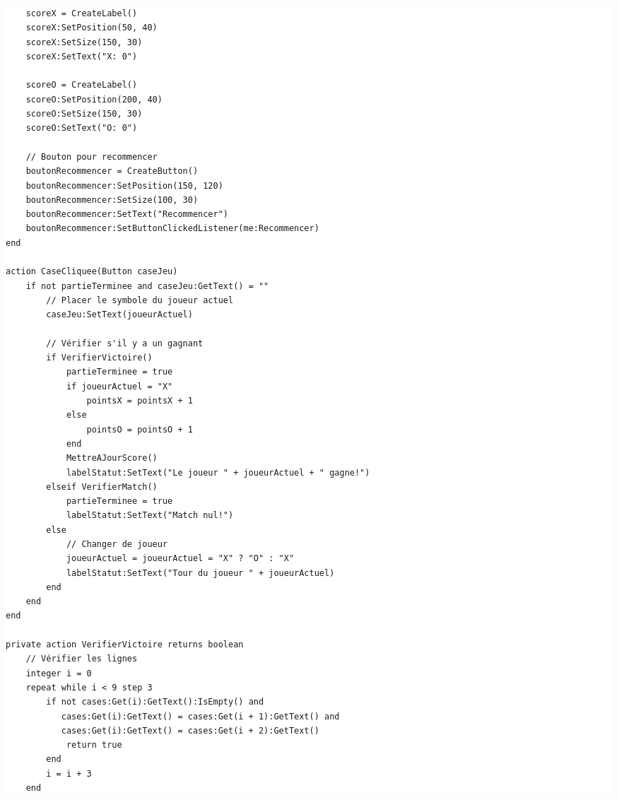         scoreX = CreateLabel()
        scoreX:SetPosition(50, 40)
        scoreX:SetSize(150, 30)
        scoreX:SetText("X: 0")
        
        scoreO = CreateLabel()
        scoreO:SetPosition(200, 40)
        scoreO:SetSize(150, 30)
        scoreO:SetText("O: 0")
        
        // Bouton pour recommencer
        boutonRecommencer = CreateButton()
        boutonRecommencer:SetPosition(150, 120)
        boutonRecommencer:SetSize(100, 30)
        boutonRecommencer:SetText("Recommencer")
        boutonRecommencer:SetButtonClickedListener(me:Recommencer)
    end
    
    action CaseCliquee(Button caseJeu)
        if not partieTerminee and caseJeu:GetText() = ""
            // Placer le symbole du joueur actuel
            caseJeu:SetText(joueurActuel)
            
            // Vérifier s'il y a un gagnant
            if VerifierVictoire()
                partieTerminee = true
                if joueurActuel = "X"
                    pointsX = pointsX + 1
                else
                    pointsO = pointsO + 1
                end
                MettreAJourScore()
                labelStatut:SetText("Le joueur " + joueurActuel + " gagne!")
            elseif VerifierMatch()
                partieTerminee = true
                labelStatut:SetText("Match nul!")
            else
                // Changer de joueur
                joueurActuel = joueurActuel = "X" ? "O" : "X"
                labelStatut:SetText("Tour du joueur " + joueurActuel)
            end
        end
    end
    
    private action VerifierVictoire returns boolean
        // Vérifier les lignes
        integer i = 0
        repeat while i < 9 step 3
            if not cases:Get(i):GetText():IsEmpty() and
               cases:Get(i):GetText() = cases:Get(i + 1):GetText() and
               cases:Get(i):GetText() = cases:Get(i + 2):GetText()
                return true
            end
            i = i + 3
        end
        